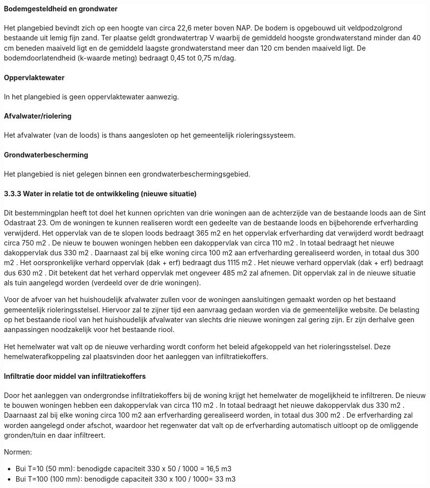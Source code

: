 #### **Bodemgesteldheid en grondwater**

Het plangebied bevindt zich op een hoogte van circa 22,6 meter boven NAP. De bodem is opgebouwd uit veldpodzolgrond bestaande uit lemig fijn zand. Ter plaatse geldt grondwatertrap V waarbij de gemiddeld hoogste grondwaterstand minder dan 40 cm beneden maaiveld ligt en de gemiddeld laagste grondwaterstand meer dan 120 cm benden maaiveld ligt. De bodemdoorlatendheid (k-waarde meting) bedraagt 0,45 tot 0,75 m/dag.

#### **Oppervlaktewater**

In het plangebied is geen oppervlaktewater aanwezig.

#### **Afvalwater/riolering**

Het afvalwater (van de loods) is thans aangesloten op het gemeentelijk rioleringssysteem.

#### **Grondwaterbescherming**

Het plangebied is niet gelegen binnen een grondwaterbeschermingsgebied.

#### <span id="page-27-1"></span>**3.3.3 Water in relatie tot de ontwikkeling (nieuwe situatie)**

Dit bestemmingplan heeft tot doel het kunnen oprichten van drie woningen aan de achterzijde van de bestaande loods aan de Sint Odastraat 23. Om de woningen te kunnen realiseren wordt een gedeelte van de bestaande loods en bijbehorende erfverharding verwijderd. Het oppervlak van de te slopen loods bedraagt 365 m2 en het oppervlak erfverharding dat verwijderd wordt bedraagt circa 750 m2 . De nieuw te bouwen woningen hebben een dakoppervlak van circa 110 m2 . In totaal bedraagt het nieuwe dakoppervlak dus 330 m2 . Daarnaast zal bij elke woning circa 100 m2 aan erfverharding gerealiseerd worden, in totaal dus 300 m2 . Het oorspronkelijke verhard oppervlak (dak + erf) bedraagt dus 1115 m2 . Het nieuwe verhard oppervlak (dak + erf) bedraagt dus 630 m2 . Dit betekent dat het verhard oppervlak met ongeveer 485 m2 zal afnemen. Dit oppervlak zal in de nieuwe situatie als tuin aangelegd worden (verdeeld over de drie woningen).

Voor de afvoer van het huishoudelijk afvalwater zullen voor de woningen aansluitingen gemaakt worden op het bestaand gemeentelijk rioleringsstelsel. Hiervoor zal te zijner tijd een aanvraag gedaan worden via de gemeentelijke website. De belasting op het bestaande riool van het huishoudelijk afvalwater van slechts drie nieuwe woningen zal gering zijn. Er zijn derhalve geen aanpassingen noodzakelijk voor het bestaande riool.

Het hemelwater wat valt op de nieuwe verharding wordt conform het beleid afgekoppeld van het rioleringsstelsel. Deze hemelwaterafkoppeling zal plaatsvinden door het aanleggen van infiltratiekoffers.

#### **Infiltratie door middel van infiltratiekoffers**

Door het aanleggen van ondergrondse infiltratiekoffers bij de woning krijgt het hemelwater de mogelijkheid te infiltreren. De nieuw te bouwen woningen hebben een dakoppervlak van circa 110 m2 . In totaal bedraagt het nieuwe dakoppervlak dus 330 m2 . Daarnaast zal bij elke woning circa 100 m2 aan erfverharding gerealiseerd worden, in totaal dus 300 m2 . De erfverharding zal worden aangelegd onder afschot, waardoor het regenwater dat valt op de erfverharding automatisch uitloopt op de omliggende gronden/tuin en daar infiltreert.

Normen:

- Bui T=10 (50 mm): benodigde capaciteit 330 x 50 / 1000 = 16,5 m3
- Bui T=100 (100 mm): benodigde capaciteit 330 x 100 / 1000= 33 m3
